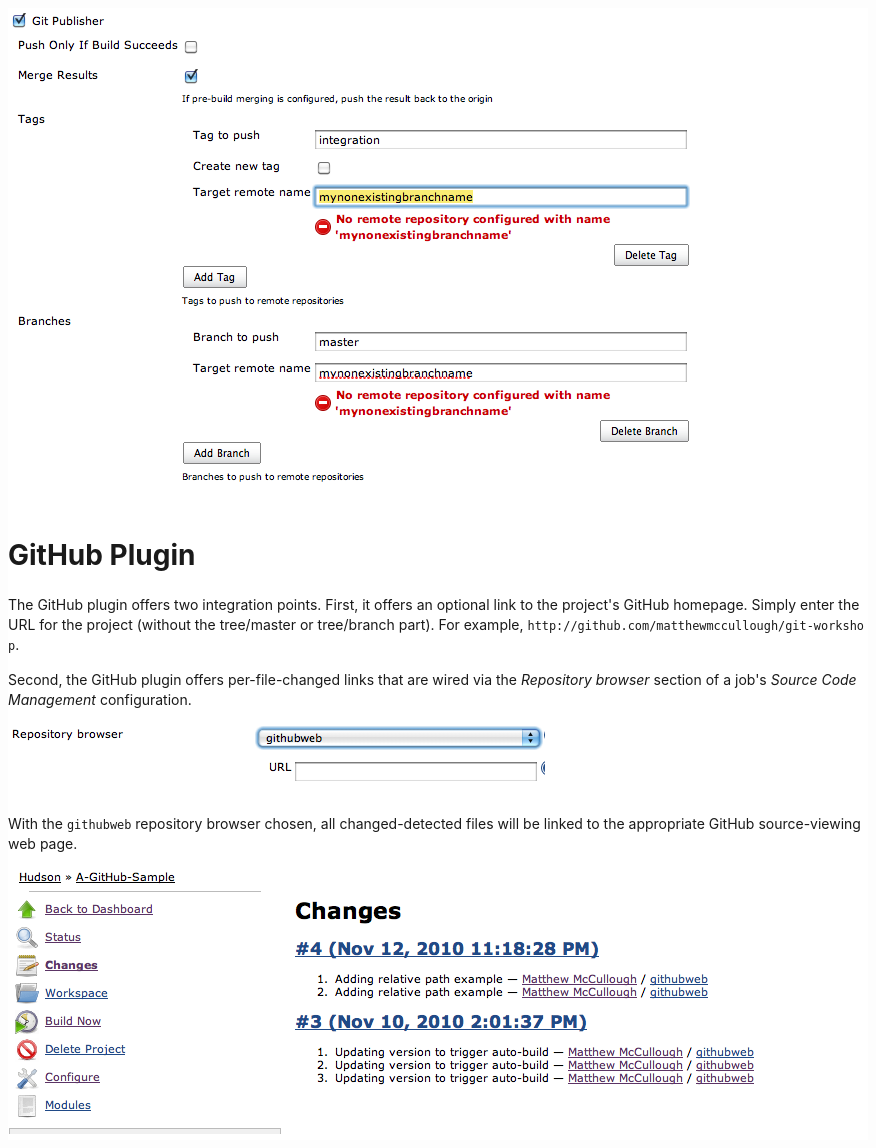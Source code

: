 ![Git Publisher With Warning On Commit](Git_on_Hudson_10_-_Git-Publisher-with-Warning.png "Git Publisher With Warning On Commit")



# GitHub Plugin
The GitHub plugin offers two integration points. First, it offers an optional link to the project's GitHub homepage. Simply enter the URL for the project (without the tree/master or tree/branch part). For example, `http://github.com/matthewmccullough/git-workshop`.

Second, the GitHub plugin offers per-file-changed links that are wired via the _Repository browser_ section of a job's _Source Code Management_ configuration.

![GitHub Repository Browser](Git_on_Hudson_13_-_GitHub_Repository_Browser.png "GitHub Repository Browser")

With the `githubweb` repository browser chosen, all changed-detected files will be linked to the appropriate GitHub source-viewing web page.

![GitHub Repository Browser](Git_on_Hudson_13_-_GitHubWeb.png "GitHub Repository Browser")

